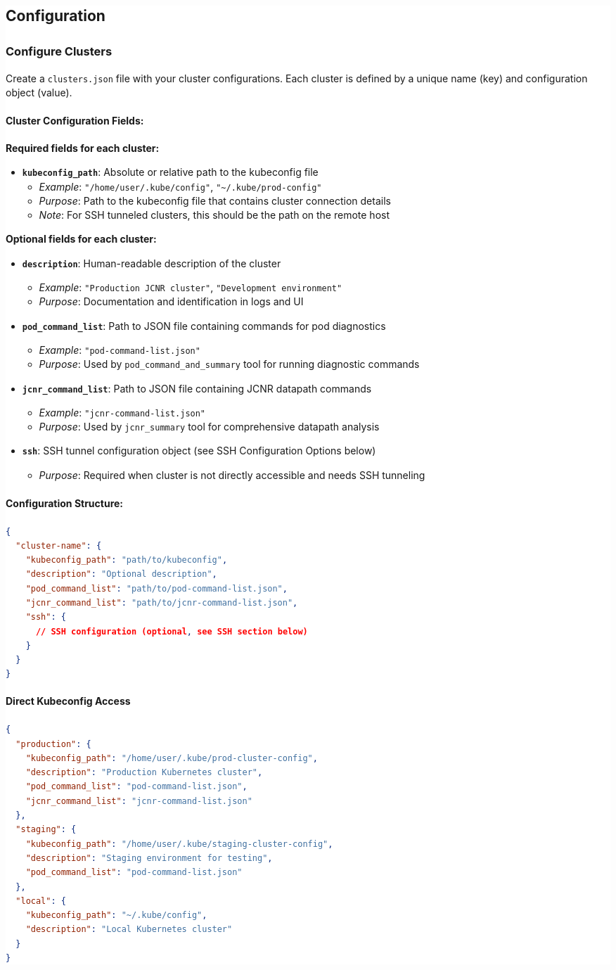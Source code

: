 ## Configuration

### Configure Clusters

Create a `clusters.json` file with your cluster configurations. Each cluster is defined by a unique name (key) and configuration object (value).

#### Cluster Configuration Fields:

**Required fields for each cluster:**
- **`kubeconfig_path`**: Absolute or relative path to the kubeconfig file
  - *Example*: `"/home/user/.kube/config"`, `"~/.kube/prod-config"`
  - *Purpose*: Path to the kubeconfig file that contains cluster connection details
  - *Note*: For SSH tunneled clusters, this should be the path on the remote host

**Optional fields for each cluster:**
- **`description`**: Human-readable description of the cluster
  - *Example*: `"Production JCNR cluster"`, `"Development environment"`
  - *Purpose*: Documentation and identification in logs and UI

- **`pod_command_list`**: Path to JSON file containing commands for pod diagnostics
  - *Example*: `"pod-command-list.json"`
  - *Purpose*: Used by `pod_command_and_summary` tool for running diagnostic commands

- **`jcnr_command_list`**: Path to JSON file containing JCNR datapath commands  
  - *Example*: `"jcnr-command-list.json"`
  - *Purpose*: Used by `jcnr_summary` tool for comprehensive datapath analysis

- **`ssh`**: SSH tunnel configuration object (see SSH Configuration Options below)
  - *Purpose*: Required when cluster is not directly accessible and needs SSH tunneling

#### Configuration Structure:
```json
{
  "cluster-name": {
    "kubeconfig_path": "path/to/kubeconfig",
    "description": "Optional description",
    "pod_command_list": "path/to/pod-command-list.json",
    "jcnr_command_list": "path/to/jcnr-command-list.json",
    "ssh": {
      // SSH configuration (optional, see SSH section below)
    }
  }
}
```

#### Direct Kubeconfig Access
```json
{
  "production": {
    "kubeconfig_path": "/home/user/.kube/prod-cluster-config",
    "description": "Production Kubernetes cluster",
    "pod_command_list": "pod-command-list.json",
    "jcnr_command_list": "jcnr-command-list.json"
  },
  "staging": {
    "kubeconfig_path": "/home/user/.kube/staging-cluster-config", 
    "description": "Staging environment for testing",
    "pod_command_list": "pod-command-list.json"
  },
  "local": {
    "kubeconfig_path": "~/.kube/config",
    "description": "Local Kubernetes cluster"
  }
}
```